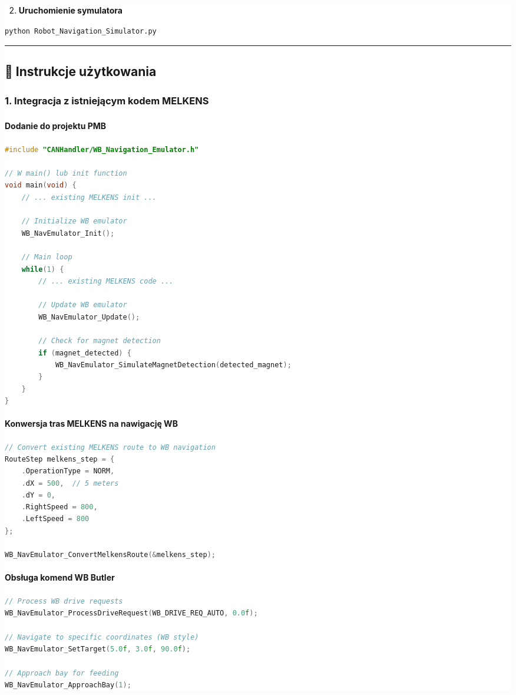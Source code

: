 2. **Uruchomienie symulatora**
```bash
python Robot_Navigation_Simulator.py
```

---

## 📖 Instrukcje użytkowania

### 1. Integracja z istniejącym kodem MELKENS

#### Dodanie do projektu PMB
```c
#include "CANHandler/WB_Navigation_Emulator.h"

// W main() lub init function
void main(void) {
    // ... existing MELKENS init ...
    
    // Initialize WB emulator
    WB_NavEmulator_Init();
    
    // Main loop
    while(1) {
        // ... existing MELKENS code ...
        
        // Update WB emulator
        WB_NavEmulator_Update();
        
        // Check for magnet detection
        if (magnet_detected) {
            WB_NavEmulator_SimulateMagnetDetection(detected_magnet);
        }
    }
}
```

#### Konwersja tras MELKENS na nawigację WB
```c
// Convert existing MELKENS route to WB navigation
RouteStep melkens_step = {
    .OperationType = NORM,
    .dX = 500,  // 5 meters
    .dY = 0,
    .RightSpeed = 800,
    .LeftSpeed = 800
};

WB_NavEmulator_ConvertMelkensRoute(&melkens_step);
```

#### Obsługa komend WB Butler
```c
// Process WB drive requests
WB_NavEmulator_ProcessDriveRequest(WB_DRIVE_REQ_AUTO, 0.0f);

// Navigate to specific coordinates (WB style)
WB_NavEmulator_SetTarget(5.0f, 3.0f, 90.0f);

// Approach bay for feeding
WB_NavEmulator_ApproachBay(1);
```
